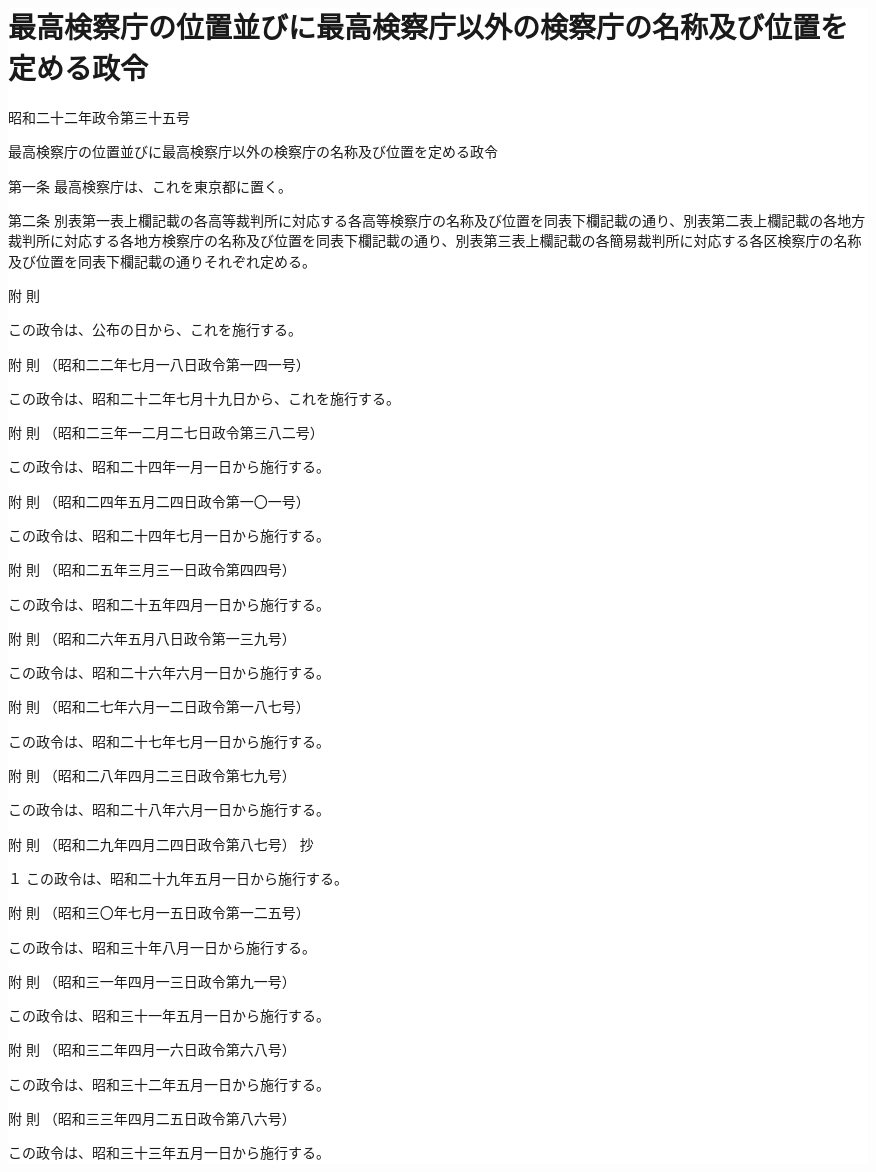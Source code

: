 # 最高検察庁の位置並びに最高検察庁以外の検察庁の名称及び位置を定める政令

昭和二十二年政令第三十五号

最高検察庁の位置並びに最高検察庁以外の検察庁の名称及び位置を定める政令

第一条 最高検察庁は、これを東京都に置く。

第二条 別表第一表上欄記載の各高等裁判所に対応する各高等検察庁の名称及び位置を同表下欄記載の通り、別表第二表上欄記載の各地方裁判所に対応する各地方検察庁の名称及び位置を同表下欄記載の通り、別表第三表上欄記載の各簡易裁判所に対応する各区検察庁の名称及び位置を同表下欄記載の通りそれぞれ定める。

附 則

この政令は、公布の日から、これを施行する。

附 則 （昭和二二年七月一八日政令第一四一号）

この政令は、昭和二十二年七月十九日から、これを施行する。

附 則 （昭和二三年一二月二七日政令第三八二号）

この政令は、昭和二十四年一月一日から施行する。

附 則 （昭和二四年五月二四日政令第一〇一号）

この政令は、昭和二十四年七月一日から施行する。

附 則 （昭和二五年三月三一日政令第四四号）

この政令は、昭和二十五年四月一日から施行する。

附 則 （昭和二六年五月八日政令第一三九号）

この政令は、昭和二十六年六月一日から施行する。

附 則 （昭和二七年六月一二日政令第一八七号）

この政令は、昭和二十七年七月一日から施行する。

附 則 （昭和二八年四月二三日政令第七九号）

この政令は、昭和二十八年六月一日から施行する。

附 則 （昭和二九年四月二四日政令第八七号） 抄

１ この政令は、昭和二十九年五月一日から施行する。

附 則 （昭和三〇年七月一五日政令第一二五号）

この政令は、昭和三十年八月一日から施行する。

附 則 （昭和三一年四月一三日政令第九一号）

この政令は、昭和三十一年五月一日から施行する。

附 則 （昭和三二年四月一六日政令第六八号）

この政令は、昭和三十二年五月一日から施行する。

附 則 （昭和三三年四月二五日政令第八六号）

この政令は、昭和三十三年五月一日から施行する。
